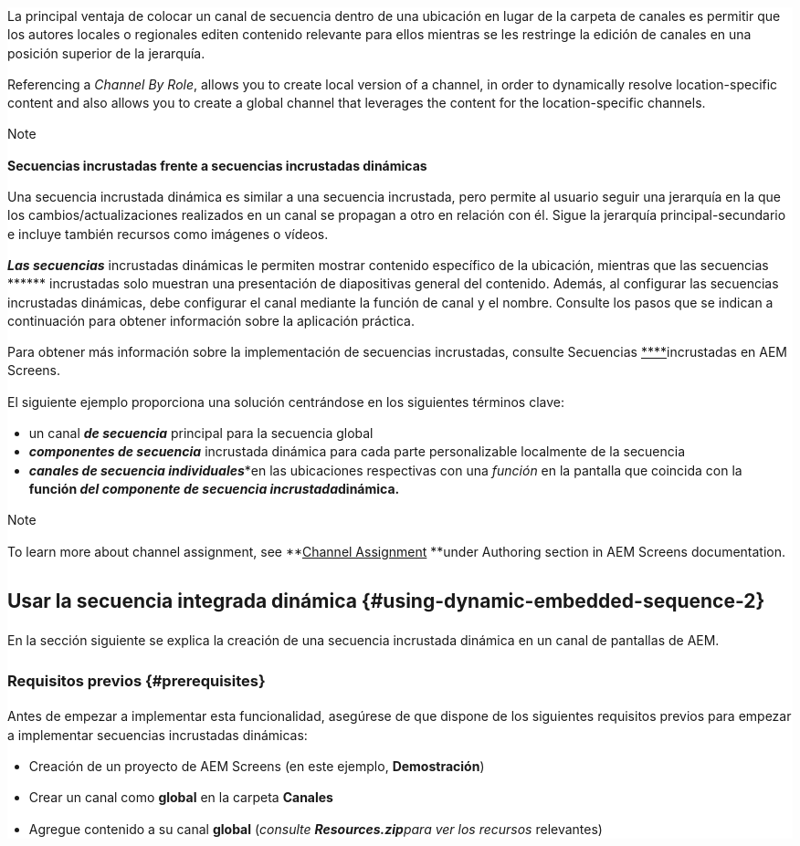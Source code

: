 La principal ventaja de colocar un canal de secuencia dentro de una ubicación en lugar de la carpeta de canales es permitir que los autores locales o regionales editen contenido relevante para ellos mientras se les restringe la edición de canales en una posición superior de la jerarquía.

Referencing a *Channel By Role*, allows you to create local version of a channel, in order to dynamically resolve location-specific content and also allows you to create a global channel that leverages the content for the location-specific channels.

>[!NOTE]
>
>**Secuencias incrustadas frente a secuencias incrustadas dinámicas**
>
>Una secuencia incrustada dinámica es similar a una secuencia incrustada, pero permite al usuario seguir una jerarquía en la que los cambios/actualizaciones realizados en un canal se propagan a otro en relación con él. Sigue la jerarquía principal-secundario e incluye también recursos como imágenes o vídeos.
>
>***Las secuencias*** incrustadas dinámicas le permiten mostrar contenido específico de la ubicación, mientras que las secuencias ****** incrustadas solo muestran una presentación de diapositivas general del contenido. Además, al configurar las secuencias incrustadas dinámicas, debe configurar el canal mediante la función de canal y el nombre. Consulte los pasos que se indican a continuación para obtener información sobre la aplicación práctica.
>
>Para obtener más información sobre la implementación de secuencias incrustadas, consulte Secuencias [****](/help/screens/embedded-sequences.md)incrustadas en AEM Screens.

El siguiente ejemplo proporciona una solución centrándose en los siguientes términos clave:

* un canal ***de secuencia*** principal para la secuencia global
* ***componentes de secuencia*** incrustada dinámica para cada parte personalizable localmente de la secuencia
* ***canales de secuencia individuales****en las ubicaciones respectivas con una *función* en la pantalla que coincida con la **función *del componente de secuencia incrustada*dinámica.**

>[!NOTE]
>
>To learn more about channel assignment, see **[Channel Assignment](/help/screens/channel-assignment.md) **under Authoring section in AEM Screens documentation.

## Usar la secuencia integrada dinámica {#using-dynamic-embedded-sequence-2}

En la sección siguiente se explica la creación de una secuencia incrustada dinámica en un canal de pantallas de AEM.

### Requisitos previos {#prerequisites}

Antes de empezar a implementar esta funcionalidad, asegúrese de que dispone de los siguientes requisitos previos para empezar a implementar secuencias incrustadas dinámicas:

* Creación de un proyecto de AEM Screens (en este ejemplo, **Demostración**)

* Crear un canal como **global** en la carpeta **Canales**

* Agregue contenido a su canal **global** (*consulte **Resources.zip**para ver los recursos* relevantes)
